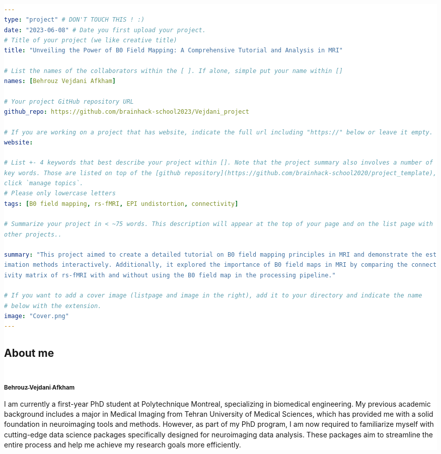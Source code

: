 ```yaml
---
type: "project" # DON'T TOUCH THIS ! :)
date: "2023-06-08" # Date you first upload your project.
# Title of your project (we like creative title)
title: "Unveiling the Power of B0 Field Mapping: A Comprehensive Tutorial and Analysis in MRI"

# List the names of the collaborators within the [ ]. If alone, simple put your name within []
names: [Behrouz Vejdani Afkham]

# Your project GitHub repository URL
github_repo: https://github.com/brainhack-school2023/Vejdani_project

# If you are working on a project that has website, indicate the full url including "https://" below or leave it empty.
website:

# List +- 4 keywords that best describe your project within []. Note that the project summary also involves a number of key words. Those are listed on top of the [github repository](https://github.com/brainhack-school2020/project_template), click `manage topics`.
# Please only lowercase letters
tags: [B0 field mapping, rs-fMRI, EPI undistortion, connectivity]

# Summarize your project in < ~75 words. This description will appear at the top of your page and on the list page with other projects..

summary: "This project aimed to create a detailed tutorial on B0 field mapping principles in MRI and demonstrate the estimation methods interactively. Additionally, it explored the importance of B0 field maps in MRI by comparing the connectivity matrix of rs-fMRI with and without using the B0 field map in the processing pipeline."

# If you want to add a cover image (listpage and image in the right), add it to your directory and indicate the name
# below with the extension.
image: "Cover.png"
---
```



## About me

<a href="https://github.com/behrouzvia">
   <img src="https://avatars.githubusercontent.com/u/112068837?s=96&v=4" width="100px;" alt=""/>
   <br /><sub><b>Behrouz Vejdani Afkham</b></sub>
</a>

I am currently a first-year PhD student at Polytechnique Montreal, specializing in biomedical engineering. My previous academic background includes a major in Medical Imaging from Tehran University of Medical Sciences, which has provided me with a solid foundation in neuroimaging tools and methods. However, as part of my PhD program, I am now required to familiarize myself with cutting-edge data science packages specifically designed for neuroimaging data analysis. These packages aim to streamline the entire process and help me achieve my research goals more efficiently.
